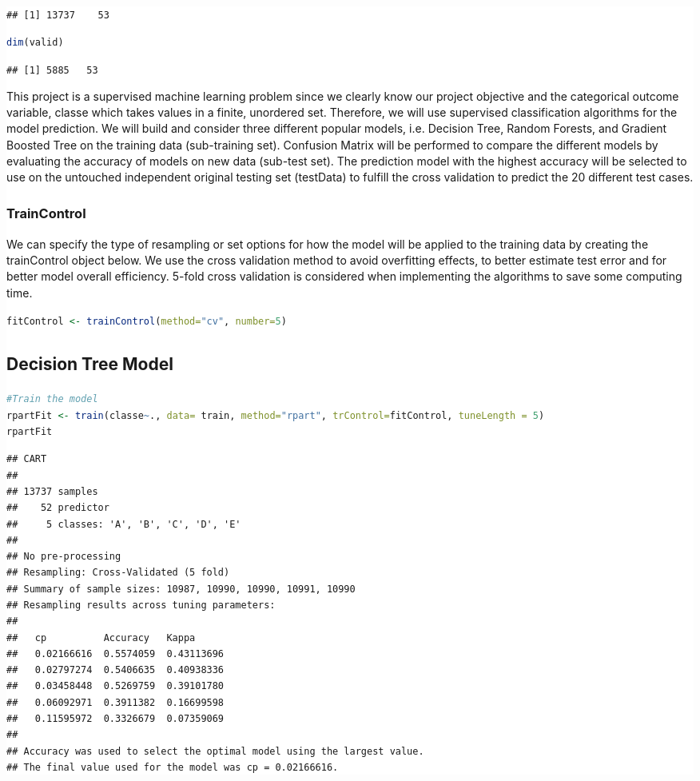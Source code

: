 ```
## [1] 13737    53
```

```r
dim(valid)
```

```
## [1] 5885   53
```
This project is a supervised machine learning problem since we clearly know our project objective and the categorical outcome variable, classe which takes values in a finite, unordered set.  Therefore, we will use supervised classification algorithms for the model prediction.  We will build and consider three different popular models, i.e. Decision Tree, Random Forests, and Gradient Boosted Tree on the training data (sub-training set).  Confusion Matrix will be performed to compare the different models by evaluating the accuracy of models on new data (sub-test set).  The prediction model with the highest accuracy will be selected to use on the untouched independent original testing set (testData) to fulfill the cross validation to predict the 20 different test cases.

### TrainControl
We can specify the type of resampling or set options for how the model will be applied to the training data by creating the trainControl object below.  We use the cross validation method to avoid overfitting effects, to better estimate test error and for better model overall efficiency.  5-fold cross validation is considered when implementing the algorithms to save some computing time.


```r
fitControl <- trainControl(method="cv", number=5)
```

## Decision Tree Model


```r
#Train the model
rpartFit <- train(classe~., data= train, method="rpart", trControl=fitControl, tuneLength = 5)
rpartFit
```

```
## CART 
## 
## 13737 samples
##    52 predictor
##     5 classes: 'A', 'B', 'C', 'D', 'E' 
## 
## No pre-processing
## Resampling: Cross-Validated (5 fold) 
## Summary of sample sizes: 10987, 10990, 10990, 10991, 10990 
## Resampling results across tuning parameters:
## 
##   cp          Accuracy   Kappa     
##   0.02166616  0.5574059  0.43113696
##   0.02797274  0.5406635  0.40938336
##   0.03458448  0.5269759  0.39101780
##   0.06092971  0.3911382  0.16699598
##   0.11595972  0.3326679  0.07359069
## 
## Accuracy was used to select the optimal model using the largest value.
## The final value used for the model was cp = 0.02166616.
```

